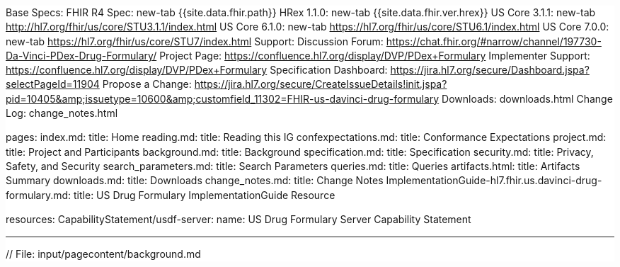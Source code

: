   Base Specs:
    FHIR R4 Spec: new-tab {{site.data.fhir.path}}
    HRex 1.1.0: new-tab {{site.data.fhir.ver.hrex}}
    US Core 3.1.1: new-tab http://hl7.org/fhir/us/core/STU3.1.1/index.html
    US Core 6.1.0: new-tab https://hl7.org/fhir/us/core/STU6.1/index.html
    US Core 7.0.0: new-tab https://hl7.org/fhir/us/core/STU7/index.html
  Support:
    Discussion Forum: https://chat.fhir.org/#narrow/channel/197730-Da-Vinci-PDex-Drug-Formulary/
    Project Page: https://confluence.hl7.org/display/DVP/PDex+Formulary
    Implementer Support: https://confluence.hl7.org/display/DVP/PDex+Formulary
    Specification Dashboard: https://jira.hl7.org/secure/Dashboard.jspa?selectPageId=11904
    Propose a Change: https://jira.hl7.org/secure/CreateIssueDetails!init.jspa?pid=10405&amp;issuetype=10600&amp;customfield_11302=FHIR-us-davinci-drug-formulary
    Downloads: downloads.html
  Change Log: change_notes.html


pages:
  index.md:
    title: Home
  reading.md:
    title: Reading this IG
  confexpectations.md:
    title: Conformance Expectations
  project.md:
    title: Project and Participants
  background.md:
    title: Background
  specification.md:
    title: Specification
  security.md:
    title: Privacy, Safety, and Security
  search_parameters.md:
    title: Search Parameters
  queries.md:
    title: Queries
  artifacts.html:
    title: Artifacts Summary
  downloads.md:
    title: Downloads
  change_notes.md:
    title: Change Notes
  ImplementationGuide-hl7.fhir.us.davinci-drug-formulary.md:
    title: US Drug Formulary ImplementationGuide Resource

resources:
  CapabilityStatement/usdf-server:
    name: US Drug Formulary Server Capability Statement
    

---

// File: input/pagecontent/background.md
